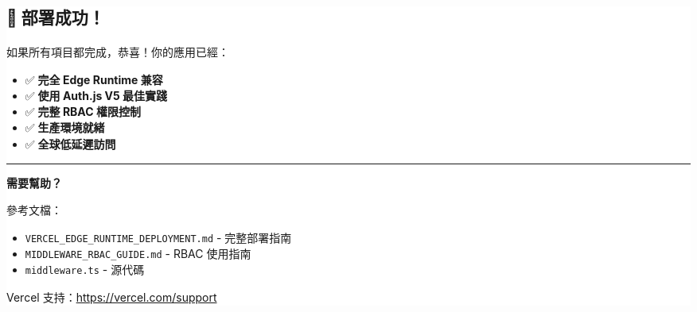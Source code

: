 
## 🎉 部署成功！

如果所有項目都完成，恭喜！你的應用已經：

- ✅ **完全 Edge Runtime 兼容**
- ✅ **使用 Auth.js V5 最佳實踐**
- ✅ **完整 RBAC 權限控制**
- ✅ **生產環境就緒**
- ✅ **全球低延遲訪問**

---

**需要幫助？**

參考文檔：
- `VERCEL_EDGE_RUNTIME_DEPLOYMENT.md` - 完整部署指南
- `MIDDLEWARE_RBAC_GUIDE.md` - RBAC 使用指南
- `middleware.ts` - 源代碼

Vercel 支持：https://vercel.com/support
